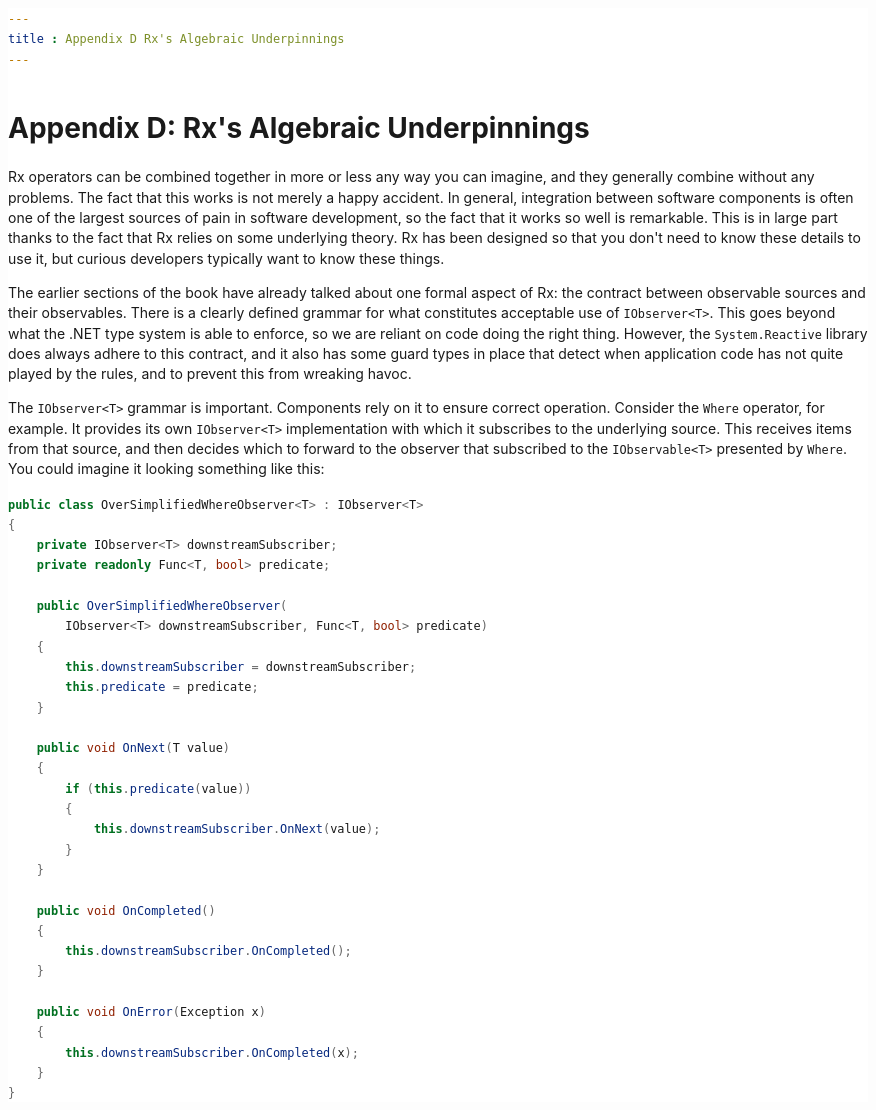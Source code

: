 ```yaml
---
title : Appendix D Rx's Algebraic Underpinnings
---
```


# Appendix D: Rx's Algebraic Underpinnings

Rx operators can be combined together in more or less any way you can imagine, and they generally combine without any problems. The fact that this works is not merely a happy accident. In general, integration between software components is often one of the largest sources of pain in software development, so the fact that it works so well is remarkable. This is in large part thanks to the fact that Rx relies on some underlying theory. Rx has been designed so that you don't need to know these details to use it, but curious developers typically want to know these things.

The earlier sections of the book have already talked about one formal aspect of Rx: the contract between observable sources and their observables. There is a clearly defined grammar for what constitutes acceptable use of `IObserver<T>`. This goes beyond what the .NET type system is able to enforce, so we are reliant on code doing the right thing. However, the `System.Reactive` library does always adhere to this contract, and it also has some guard types in place that detect when application code has not quite played by the rules, and to prevent this from wreaking havoc.

The `IObserver<T>` grammar is important. Components rely on it to ensure correct operation. Consider the `Where` operator, for example. It provides its own `IObserver<T>` implementation with which it subscribes to the underlying source. This receives items from that source, and then decides which to forward to the observer that subscribed to the `IObservable<T>` presented by `Where`. You could imagine it looking something like this:


```cs
public class OverSimplifiedWhereObserver<T> : IObserver<T>
{
    private IObserver<T> downstreamSubscriber;
    private readonly Func<T, bool> predicate;

    public OverSimplifiedWhereObserver(
        IObserver<T> downstreamSubscriber, Func<T, bool> predicate)
    {
        this.downstreamSubscriber = downstreamSubscriber;
        this.predicate = predicate;
    }

    public void OnNext(T value)
    {
        if (this.predicate(value))
        {
            this.downstreamSubscriber.OnNext(value);
        }
    }

    public void OnCompleted()
    {
        this.downstreamSubscriber.OnCompleted();
    }

    public void OnError(Exception x)
    {
        this.downstreamSubscriber.OnCompleted(x);
    }
}
```
